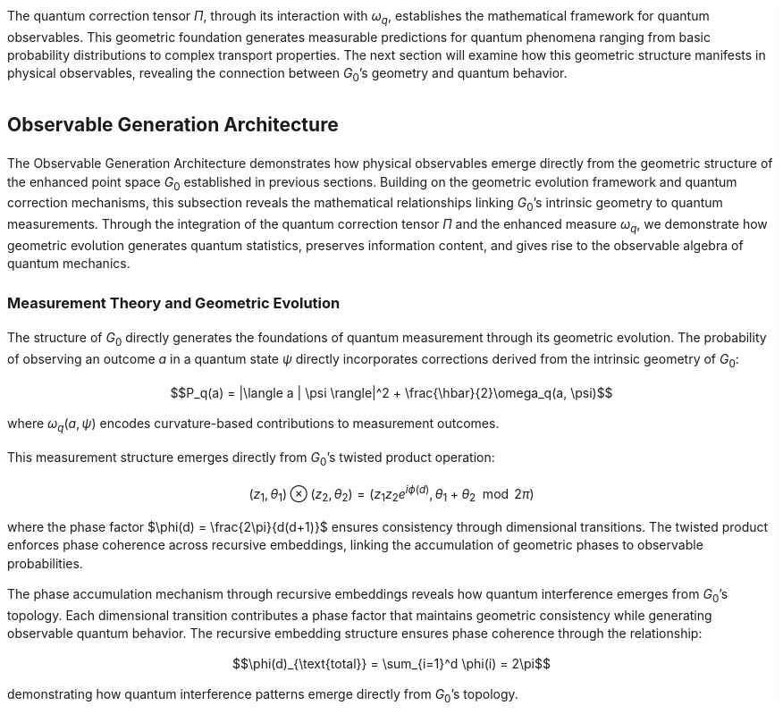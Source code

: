 The quantum correction tensor $`\Pi`$, through its interaction with
$`\omega_q`$, establishes the mathematical framework for quantum
observables. This geometric foundation generates measurable predictions
for quantum phenomena ranging from basic probability distributions to
complex transport properties. The next section will examine how this
geometric structure manifests in physical observables, revealing the
connection between $`G_0`$’s geometry and quantum behavior.

## Observable Generation Architecture

The Observable Generation Architecture demonstrates how physical
observables emerge directly from the geometric structure of the enhanced
point space $`G_0`$ established in previous sections. Building on the
geometric evolution framework and quantum correction mechanisms, this
subsection reveals the mathematical relationships linking $`G_0`$’s
intrinsic geometry to quantum measurements. Through the integration of
the quantum correction tensor $`\Pi`$ and the enhanced measure
$`\omega_q`$, we demonstrate how geometric evolution generates quantum
statistics, preserves information content, and gives rise to the
observable algebra of quantum mechanics.

### Measurement Theory and Geometric Evolution

The structure of $`G_0`$ directly generates the foundations of quantum
measurement through its geometric evolution. The probability of
observing an outcome $`a`$ in a quantum state $`\psi`$ directly
incorporates corrections derived from the intrinsic geometry of $`G_0`$:
``` math
P_q(a) = |\langle a | \psi \rangle|^2 + \frac{\hbar}{2}\omega_q(a, \psi)
```
where $`\omega_q(a, \psi)`$ encodes curvature-based contributions to
measurement outcomes.

This measurement structure emerges directly from $`G_0`$’s twisted
product operation:
``` math
(z_1,\theta_1) \otimes (z_2,\theta_2) = (z_1z_2e^{i\phi(d)}, \theta_1 + \theta_2 \mod 2\pi)
```
where the phase factor $`\phi(d) = \frac{2\pi}{d(d+1)}`$ ensures
consistency through dimensional transitions. The twisted product
enforces phase coherence across recursive embeddings, linking the
accumulation of geometric phases to observable probabilities.

The phase accumulation mechanism through recursive embeddings reveals
how quantum interference emerges from $`G_0`$’s topology. Each
dimensional transition contributes a phase factor that maintains
geometric consistency while generating observable quantum behavior. The
recursive embedding structure ensures phase coherence through the
relationship:
``` math
\phi(d)_{\text{total}} = \sum_{i=1}^d \phi(i) = 2\pi
```
demonstrating how quantum interference patterns emerge directly from
$`G_0`$’s topology.
